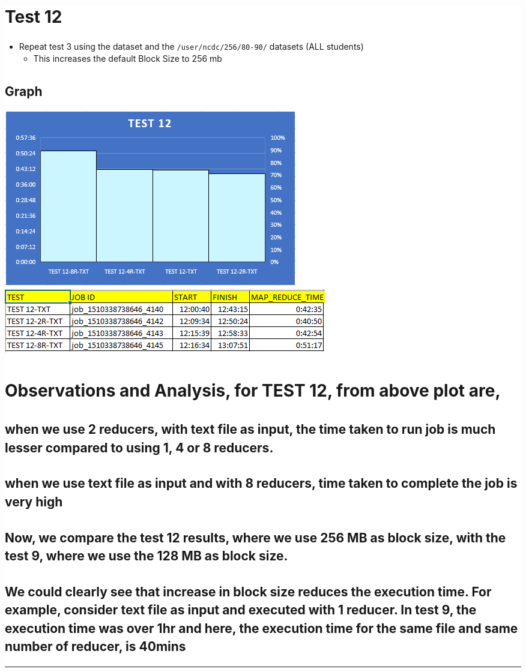 
# Test 12

* Repeat test 3 using the dataset and the ```/user/ncdc/256/80-90/``` datasets (ALL students)
   + This increases the default Block Size to 256 mb

##  Graph
![*Item 12 Results*](images/TEST12.PNG)
![*Item 12 MAP REDUCE DETAILS*](images/excel_TEST12.PNG)

# Observations and Analysis, for TEST 12, from above plot are,
## when we use 2 reducers, with text file as input, the time taken to run job is much lesser compared to using 1, 4 or 8 reducers.
## when we use text file as input and with 8 reducers, time taken to complete the job is very high
## Now, we compare the test 12 results, where we use 256 MB as block size, with the test 9, where we use the 128 MB as block size.
## We could clearly see that increase in block size reduces the execution time. For example, consider text file as input and executed with 1 reducer. In test 9, the execution time was over 1hr and here, the execution time for the same file and same number of reducer, is 40mins

---
